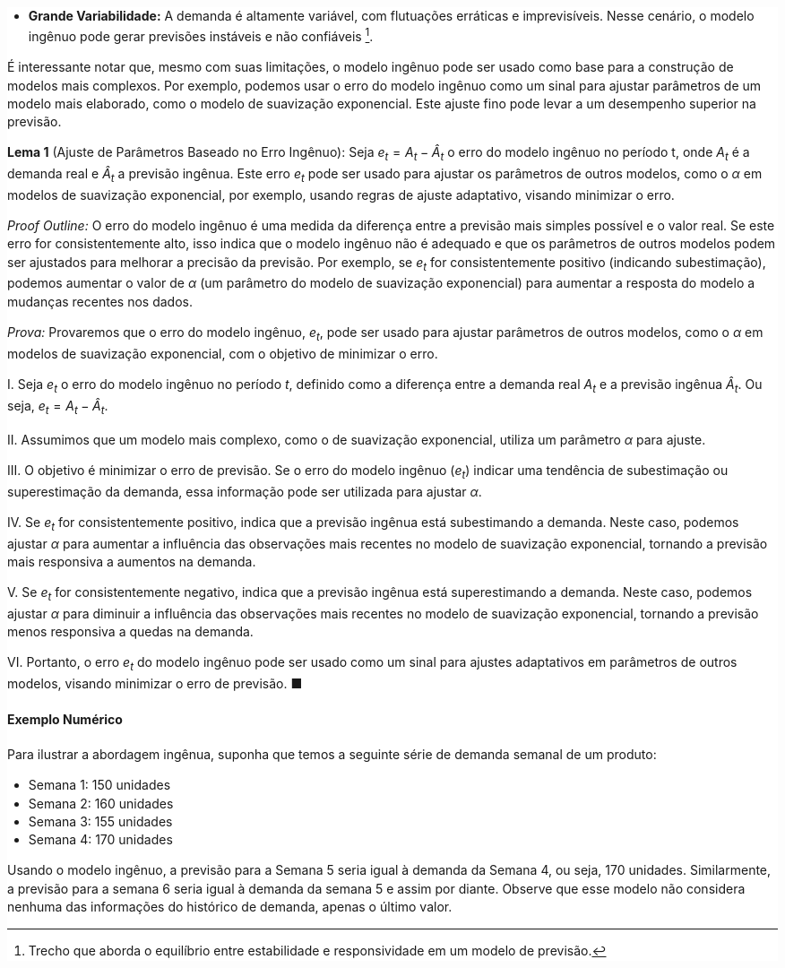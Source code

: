 *  **Grande Variabilidade:** A demanda é altamente variável, com flutuações erráticas e imprevisíveis. Nesse cenário, o modelo ingênuo pode gerar previsões instáveis e não confiáveis [^4].

É interessante notar que, mesmo com suas limitações, o modelo ingênuo pode ser usado como base para a construção de modelos mais complexos. Por exemplo, podemos usar o erro do modelo ingênuo como um sinal para ajustar parâmetros de um modelo mais elaborado, como o modelo de suavização exponencial. Este ajuste fino pode levar a um desempenho superior na previsão.

**Lema 1** (Ajuste de Parâmetros Baseado no Erro Ingênuo): Seja $e_t = A_t - \hat{A}_t$ o erro do modelo ingênuo no período t, onde $A_t$ é a demanda real e $\hat{A}_t$ a previsão ingênua. Este erro $e_t$ pode ser usado para ajustar os parâmetros de outros modelos, como o $\alpha$ em modelos de suavização exponencial, por exemplo, usando regras de ajuste adaptativo, visando minimizar o erro.

_Proof Outline:_
O erro do modelo ingênuo é uma medida da diferença entre a previsão mais simples possível e o valor real. Se este erro for consistentemente alto, isso indica que o modelo ingênuo não é adequado e que os parâmetros de outros modelos podem ser ajustados para melhorar a precisão da previsão. Por exemplo, se $e_t$ for consistentemente positivo (indicando subestimação), podemos aumentar o valor de $\alpha$ (um parâmetro do modelo de suavização exponencial) para aumentar a resposta do modelo a mudanças recentes nos dados.

_Prova:_
Provaremos que o erro do modelo ingênuo, $e_t$, pode ser usado para ajustar parâmetros de outros modelos, como o $\alpha$ em modelos de suavização exponencial, com o objetivo de minimizar o erro.

I. Seja $e_t$ o erro do modelo ingênuo no período *t*, definido como a diferença entre a demanda real $A_t$ e a previsão ingênua $\hat{A}_t$. Ou seja, $e_t = A_t - \hat{A}_t$.

II. Assumimos que um modelo mais complexo, como o de suavização exponencial, utiliza um parâmetro $\alpha$ para ajuste.

III. O objetivo é minimizar o erro de previsão. Se o erro do modelo ingênuo ($e_t$) indicar uma tendência de subestimação ou superestimação da demanda, essa informação pode ser utilizada para ajustar $\alpha$.

IV. Se $e_t$ for consistentemente positivo, indica que a previsão ingênua está subestimando a demanda. Neste caso, podemos ajustar $\alpha$ para aumentar a influência das observações mais recentes no modelo de suavização exponencial, tornando a previsão mais responsiva a aumentos na demanda.

V. Se $e_t$ for consistentemente negativo, indica que a previsão ingênua está superestimando a demanda. Neste caso, podemos ajustar $\alpha$ para diminuir a influência das observações mais recentes no modelo de suavização exponencial, tornando a previsão menos responsiva a quedas na demanda.

VI. Portanto, o erro $e_t$ do modelo ingênuo pode ser usado como um sinal para ajustes adaptativos em parâmetros de outros modelos, visando minimizar o erro de previsão. ■

#### Exemplo Numérico

Para ilustrar a abordagem ingênua, suponha que temos a seguinte série de demanda semanal de um produto:

* Semana 1: 150 unidades
* Semana 2: 160 unidades
* Semana 3: 155 unidades
* Semana 4: 170 unidades

Usando o modelo ingênuo, a previsão para a Semana 5 seria igual à demanda da Semana 4, ou seja, 170 unidades. Similarmente, a previsão para a semana 6 seria igual à demanda da semana 5 e assim por diante. Observe que esse modelo não considera nenhuma das informações do histórico de demanda, apenas o último valor.


[^1]: Capítulo 2, que aborda a importância de formular estratégias em diversas áreas funcionais e como a previsão de demanda é um elemento crítico.
[^2]: Trecho que descreve como os planejadores devem desenvolver estratégias ousadas ou conservadoras, dependendo das tendências da demanda.
[^3]: Trecho que introduz os modelos de séries temporais como um método quantitativo para previsão de demanda.
[^4]: Trecho que aborda o equilíbrio entre estabilidade e responsividade em um modelo de previsão.
[^10]: Trecho que define e explica o Desvio Absoluto Médio (MAD).
[^11]: Trecho que define e explica o Erro Quadrático Médio (MSE).
[^12]: Trecho que define e explica o Erro Percentual Absoluto Médio (MAPE).